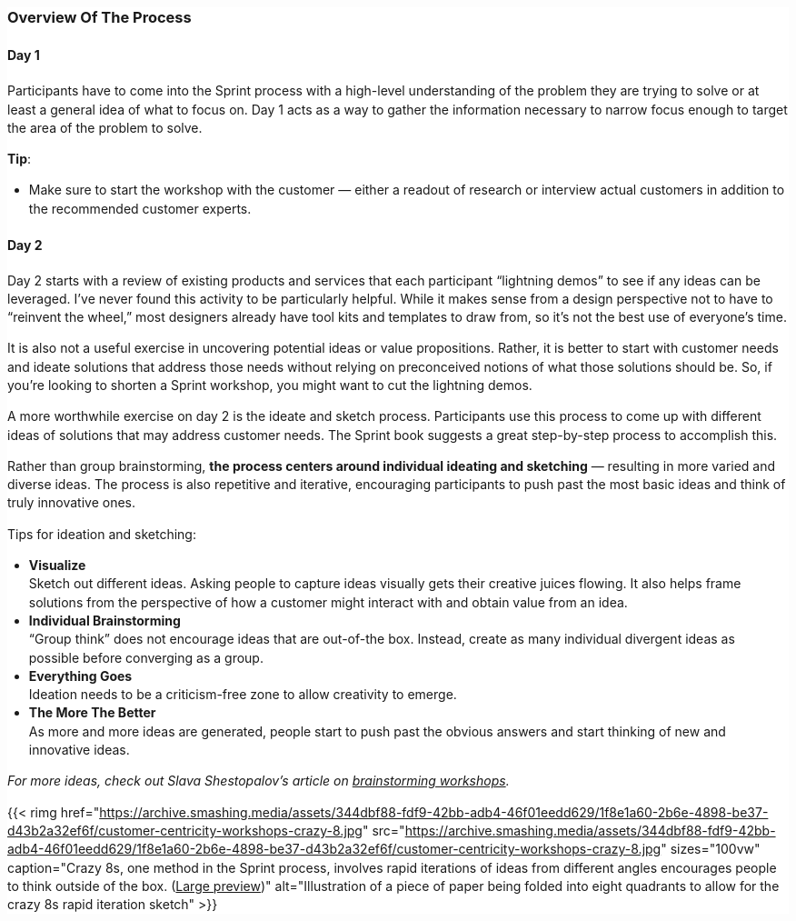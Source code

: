 ### Overview Of The Process

#### Day 1 
Participants have to come into the Sprint process with a high-level understanding of the problem they are trying to solve or at least a general idea of what to focus on. Day 1 acts as a way to gather the information necessary to narrow focus enough to target the area of the problem to solve.

**Tip**:

- Make sure to start the workshop with the customer &mdash; either a readout of research or interview actual customers in addition to the recommended customer experts. 

#### Day 2

Day 2 starts with a review of existing products and services that each participant “lightning demos” to see if any ideas can be leveraged. I’ve never found this activity to be particularly helpful. While it makes sense from a design perspective not to have to “reinvent the wheel,” most designers already have tool kits and templates to draw from, so it’s not the best use of everyone’s time.

It is also not a useful exercise in uncovering potential ideas or value propositions. Rather, it is better to start with customer needs and ideate solutions that address those needs without relying on preconceived notions of what those solutions should be. So, if you’re looking to shorten a Sprint workshop, you might want to cut the lightning demos. 

A more worthwhile exercise on day 2 is the ideate and sketch process. Participants use this process to come up with different ideas of solutions that may address customer needs. The Sprint book suggests a great step-by-step process to accomplish this.

Rather than group brainstorming, **the process centers around individual ideating and sketching** &mdash; resulting in more varied and diverse ideas.  The process is also repetitive and iterative, encouraging participants to push past the most basic ideas and think of truly innovative ones.

Tips for ideation and sketching:

- **Visualize**  
Sketch out different ideas. Asking people to capture ideas visually gets their creative juices flowing. It also helps frame solutions from the perspective of how a customer might interact with and obtain value from an idea. 
- **Individual Brainstorming**  
“Group think” does not encourage ideas that are out-of-the box. Instead, create as many individual divergent ideas as possible before converging as a group. 
- **Everything Goes**  
Ideation needs to be a criticism-free zone to allow creativity to emerge.
- **The More The Better**  
As more and more ideas are generated, people start to push past the obvious answers and start thinking of new and innovative ideas.

*For more ideas, check out Slava Shestopalov’s article on [brainstorming workshops](https://www.smashingmagazine.com/2019/03/conducting-brainstorming-workshops/).*

{{< rimg href="https://archive.smashing.media/assets/344dbf88-fdf9-42bb-adb4-46f01eedd629/1f8e1a60-2b6e-4898-be37-d43b2a32ef6f/customer-centricity-workshops-crazy-8.jpg" src="https://archive.smashing.media/assets/344dbf88-fdf9-42bb-adb4-46f01eedd629/1f8e1a60-2b6e-4898-be37-d43b2a32ef6f/customer-centricity-workshops-crazy-8.jpg" sizes="100vw" caption="Crazy 8s, one method in the Sprint process, involves rapid iterations of ideas from different angles encourages people to think outside of the box. (<a href='https://archive.smashing.media/assets/344dbf88-fdf9-42bb-adb4-46f01eedd629/1f8e1a60-2b6e-4898-be37-d43b2a32ef6f/customer-centricity-workshops-crazy-8.jpg'>Large preview</a>)" alt="Illustration of a piece of paper being folded into eight quadrants to allow for the crazy 8s rapid iteration sketch" >}}
